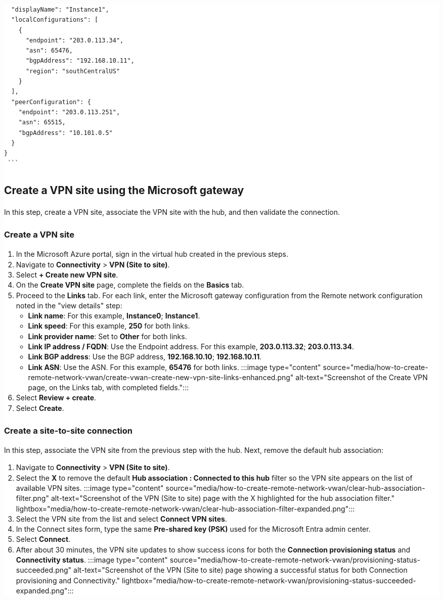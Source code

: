       "displayName": "Instance1",
      "localConfigurations": [
        {
          "endpoint": "203.0.113.34",
          "asn": 65476,
          "bgpAddress": "192.168.10.11",
          "region": "southCentralUS"
        }
      ],
      "peerConfiguration": {
        "endpoint": "203.0.113.251",
        "asn": 65515,
        "bgpAddress": "10.101.0.5"
      }
    }
     ```
    

## Create a VPN site using the Microsoft gateway
In this step, create a VPN site, associate the VPN site with the hub, and then validate the connection.

### Create a VPN site
1. In the Microsoft Azure portal, sign in the virtual hub created in the previous steps.
1. Navigate to **Connectivity** > **VPN (Site to site)**.
1. Select **+ Create new VPN site**.
1. On the **Create VPN site** page, complete the fields on the **Basics** tab.
1. Proceed to the **Links** tab. For each link, enter the Microsoft gateway configuration from the Remote network configuration noted in the "view details" step:
    - **Link name**: For this example, **Instance0**; **Instance1**.
    - **Link speed**: For this example, **250** for both links.
    - **Link provider name**: Set to **Other** for both links.
    - **Link IP address / FQDN**: Use the Endpoint address. For this example, **203.0.113.32**; **203.0.113.34**.
    - **Link BGP address**: Use the BGP address, **192.168.10.10**; **192.168.10.11**.
    - **Link ASN**: Use the ASN. For this example, **65476** for both links.
:::image type="content" source="media/how-to-create-remote-network-vwan/create-vwan-create-new-vpn-site-links-enhanced.png" alt-text="Screenshot of the Create VPN page, on the Links tab, with completed fields."::: 
1. Select **Review + create**.
1. Select **Create**.

### Create a site-to-site connection
In this step, associate the VPN site from the previous step with the hub. Next, remove the default hub association:
1. Navigate to **Connectivity** > **VPN (Site to site)**.
1. Select the **X** to remove the default **Hub association : Connected to this hub** filter so the VPN site appears on the list of available VPN sites.
:::image type="content" source="media/how-to-create-remote-network-vwan/clear-hub-association-filter.png" alt-text="Screenshot of the VPN (Site to site) page with the X highlighted for the hub association filter." lightbox="media/how-to-create-remote-network-vwan/clear-hub-association-filter-expanded.png":::
1. Select the VPN site from the list and select **Connect VPN sites**.
1. In the Connect sites form, type the same **Pre-shared key (PSK)** used for the Microsoft Entra admin center.
1. Select **Connect**.
1. After about 30 minutes, the VPN site updates to show success icons for both the **Connection provisioning status** and **Connectivity status**.
:::image type="content" source="media/how-to-create-remote-network-vwan/provisioning-status-succeeded.png" alt-text="Screenshot of the VPN (Site to site) page showing a successful status for both Connection provisioning and Connectivity." lightbox="media/how-to-create-remote-network-vwan/provisioning-status-succeeded-expanded.png":::
